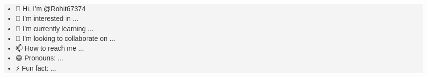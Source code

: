 - 👋 Hi, I’m @Rohit67374
- 👀 I’m interested in ...
- 🌱 I’m currently learning ...
- 💞️ I’m looking to collaborate on ...
- 📫 How to reach me ...
- 😄 Pronouns: ...
- ⚡ Fun fact: ...


<!DOCTYPE html>
<html lang="hi">
<head>
    <meta charset="UTF-8">
    <meta name="viewport" content="width=device-width, initial-scale=1.0">
    <title>Trending कहानियाँ</title>
    <style>
        body {
            font-family: Arial, sans-serif;
            background-color: #f4f4f4;
            color: #333;
            margin: 0;
            padding: 0;
        }
        header {
            background-color: #ff5722;
            color: white;
            padding: 15px;
            text-align: center;
        }
        .container {
            width: 80%;
            margin: 20px auto;
        }
        h2 {
            color: #ff5722;
        }
        .story-section {
            background-color: white;
            padding: 20px;
            margin-bottom: 20px;
            border-radius: 8px;
            box-shadow: 0 0 10px rgba(0,0,0,0.1);
        }
        .story-section h3 {
            margin-top: 0;
        }
        .feedback {
            margin-top: 40px;
            padding: 20px;
            background-color: #ffccbc;
            border-radius: 8px;
            text-align: center;
        }
        footer {
            text-align: center;
            padding: 10px;
            background-color: #333;
            color: white;
            position: relative;
            bottom: 0;
            width: 100%;
        }
        a {
            color: #ff5722;